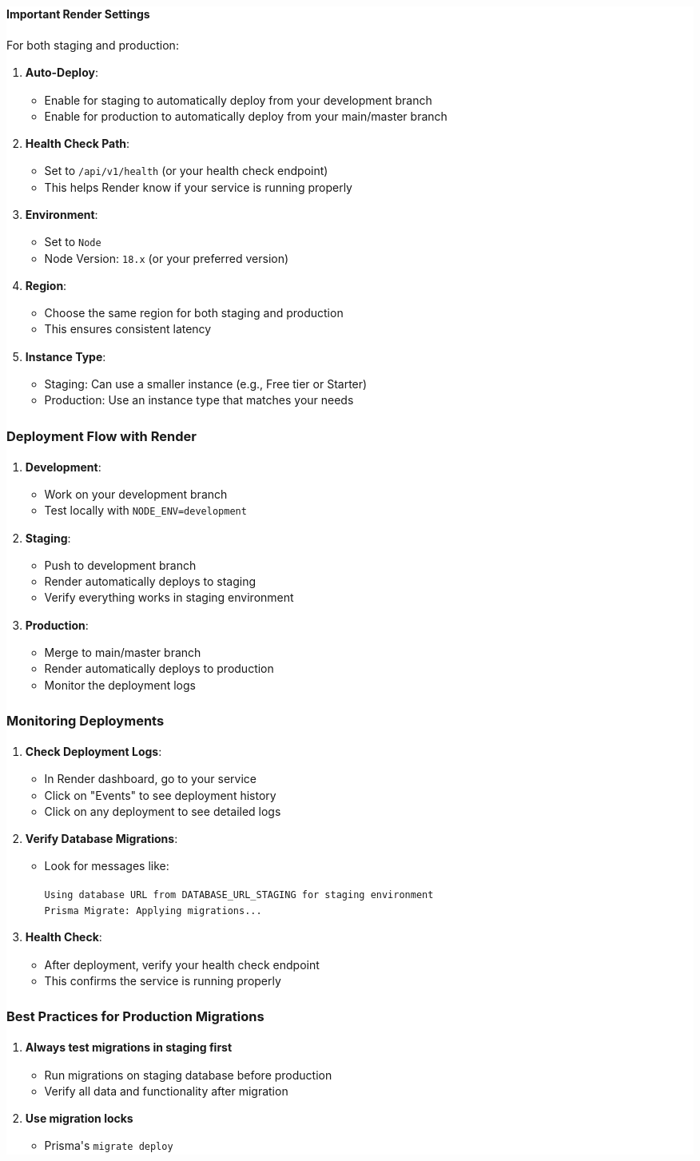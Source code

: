 #### Important Render Settings

For both staging and production:

1. **Auto-Deploy**: 
   - Enable for staging to automatically deploy from your development branch
   - Enable for production to automatically deploy from your main/master branch

2. **Health Check Path**:
   - Set to `/api/v1/health` (or your health check endpoint)
   - This helps Render know if your service is running properly

3. **Environment**:
   - Set to `Node`
   - Node Version: `18.x` (or your preferred version)

4. **Region**:
   - Choose the same region for both staging and production
   - This ensures consistent latency

5. **Instance Type**:
   - Staging: Can use a smaller instance (e.g., Free tier or Starter)
   - Production: Use an instance type that matches your needs

### Deployment Flow with Render

1. **Development**:
   - Work on your development branch
   - Test locally with `NODE_ENV=development`

2. **Staging**:
   - Push to development branch
   - Render automatically deploys to staging
   - Verify everything works in staging environment

3. **Production**:
   - Merge to main/master branch
   - Render automatically deploys to production
   - Monitor the deployment logs

### Monitoring Deployments

1. **Check Deployment Logs**:
   - In Render dashboard, go to your service
   - Click on "Events" to see deployment history
   - Click on any deployment to see detailed logs

2. **Verify Database Migrations**:
   - Look for messages like:
     ```
     Using database URL from DATABASE_URL_STAGING for staging environment
     Prisma Migrate: Applying migrations...
     ```

3. **Health Check**:
   - After deployment, verify your health check endpoint
   - This confirms the service is running properly

### Best Practices for Production Migrations

1. **Always test migrations in staging first**
   - Run migrations on staging database before production
   - Verify all data and functionality after migration

2. **Use migration locks**
   - Prisma's `migrate deploy`